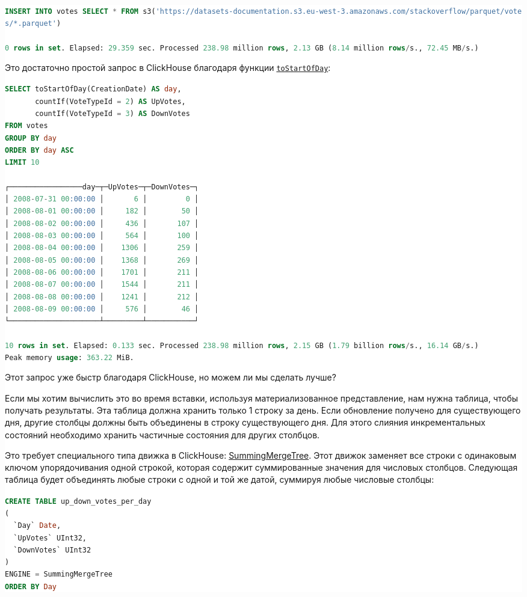 ```sql
INSERT INTO votes SELECT * FROM s3('https://datasets-documentation.s3.eu-west-3.amazonaws.com/stackoverflow/parquet/votes/*.parquet')

0 rows in set. Elapsed: 29.359 sec. Processed 238.98 million rows, 2.13 GB (8.14 million rows/s., 72.45 MB/s.)
```

Это достаточно простой запрос в ClickHouse благодаря функции [`toStartOfDay`](/sql-reference/functions/date-time-functions#toStartOfDay):

```sql
SELECT toStartOfDay(CreationDate) AS day,
       countIf(VoteTypeId = 2) AS UpVotes,
       countIf(VoteTypeId = 3) AS DownVotes
FROM votes
GROUP BY day
ORDER BY day ASC
LIMIT 10

┌─────────────────day─┬─UpVotes─┬─DownVotes─┐
│ 2008-07-31 00:00:00 │       6 │         0 │
│ 2008-08-01 00:00:00 │     182 │        50 │
│ 2008-08-02 00:00:00 │     436 │       107 │
│ 2008-08-03 00:00:00 │     564 │       100 │
│ 2008-08-04 00:00:00 │    1306 │       259 │
│ 2008-08-05 00:00:00 │    1368 │       269 │
│ 2008-08-06 00:00:00 │    1701 │       211 │
│ 2008-08-07 00:00:00 │    1544 │       211 │
│ 2008-08-08 00:00:00 │    1241 │       212 │
│ 2008-08-09 00:00:00 │     576 │        46 │
└─────────────────────┴─────────┴───────────┘

10 rows in set. Elapsed: 0.133 sec. Processed 238.98 million rows, 2.15 GB (1.79 billion rows/s., 16.14 GB/s.)
Peak memory usage: 363.22 MiB.
```

Этот запрос уже быстр благодаря ClickHouse, но можем ли мы сделать лучше?

Если мы хотим вычислить это во время вставки, используя материализованное представление, нам нужна таблица, чтобы получать результаты. Эта таблица должна хранить только 1 строку за день. Если обновление получено для существующего дня, другие столбцы должны быть объединены в строку существующего дня. Для этого слияния инкрементальных состояний необходимо хранить частичные состояния для других столбцов.

Это требует специального типа движка в ClickHouse: [SummingMergeTree](/engines/table-engines/mergetree-family/summingmergetree). Этот движок заменяет все строки с одинаковым ключом упорядочивания одной строкой, которая содержит суммированные значения для числовых столбцов. Следующая таблица будет объединять любые строки с одной и той же датой, суммируя любые числовые столбцы:

```sql
CREATE TABLE up_down_votes_per_day
(
  `Day` Date,
  `UpVotes` UInt32,
  `DownVotes` UInt32
)
ENGINE = SummingMergeTree
ORDER BY Day
```
